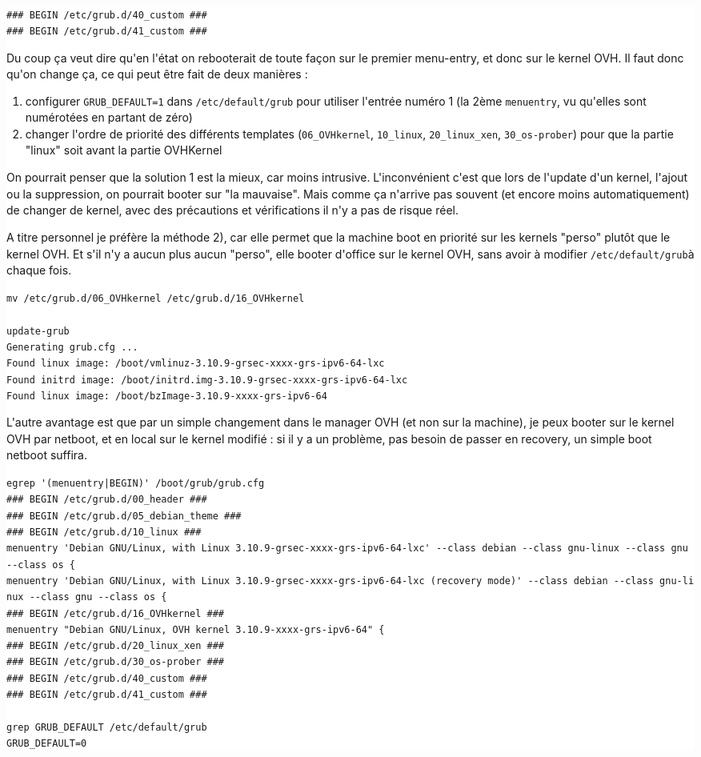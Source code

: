	### BEGIN /etc/grub.d/40_custom ###
	### BEGIN /etc/grub.d/41_custom ###

Du coup ça veut dire qu'en l'état on rebooterait de toute façon sur le premier menu-entry, et donc sur le kernel OVH. Il faut donc qu'on change ça, ce qui peut être fait de deux manières :
1. configurer `GRUB_DEFAULT=1` dans `/etc/default/grub` pour utiliser l'entrée numéro 1 (la 2ème `menuentry`, vu qu'elles sont numérotées en partant de zéro)
2. changer l'ordre de priorité des différents templates (`06_OVHkernel`, `10_linux`, `20_linux_xen`, `30_os-prober`) pour que la partie "linux" soit avant la partie OVHKernel

On pourrait penser que la solution 1 est la mieux, car moins intrusive. L'inconvénient c'est que lors de l'update d'un kernel, l'ajout ou la suppression, on pourrait booter sur "la mauvaise". Mais comme ça n'arrive pas souvent (et encore moins automatiquement) de changer de kernel, avec des précautions et vérifications il n'y a pas de risque réel.

A titre personnel je préfère la méthode 2), car elle permet que la machine boot en priorité sur les kernels "perso" plutôt que le kernel OVH. Et s'il n'y a aucun plus aucun "perso", elle booter d'office sur le kernel OVH, sans avoir à modifier `/etc/default/grub`à chaque fois.

	mv /etc/grub.d/06_OVHkernel /etc/grub.d/16_OVHkernel

	update-grub
	Generating grub.cfg ...
	Found linux image: /boot/vmlinuz-3.10.9-grsec-xxxx-grs-ipv6-64-lxc
	Found initrd image: /boot/initrd.img-3.10.9-grsec-xxxx-grs-ipv6-64-lxc
	Found linux image: /boot/bzImage-3.10.9-xxxx-grs-ipv6-64
	
L'autre avantage est que par un simple changement dans le manager OVH (et non sur la machine), je peux booter sur le kernel OVH par netboot, et en local sur le kernel modifié : si il y a un problème, pas besoin de passer en recovery, un simple boot netboot suffira.

	egrep '(menuentry|BEGIN)' /boot/grub/grub.cfg 
	### BEGIN /etc/grub.d/00_header ###
	### BEGIN /etc/grub.d/05_debian_theme ###
	### BEGIN /etc/grub.d/10_linux ###
	menuentry 'Debian GNU/Linux, with Linux 3.10.9-grsec-xxxx-grs-ipv6-64-lxc' --class debian --class gnu-linux --class gnu --class os {
	menuentry 'Debian GNU/Linux, with Linux 3.10.9-grsec-xxxx-grs-ipv6-64-lxc (recovery mode)' --class debian --class gnu-linux --class gnu --class os {
	### BEGIN /etc/grub.d/16_OVHkernel ###
	menuentry "Debian GNU/Linux, OVH kernel 3.10.9-xxxx-grs-ipv6-64" {
	### BEGIN /etc/grub.d/20_linux_xen ###
	### BEGIN /etc/grub.d/30_os-prober ###
	### BEGIN /etc/grub.d/40_custom ###
	### BEGIN /etc/grub.d/41_custom ###

	grep GRUB_DEFAULT /etc/default/grub
	GRUB_DEFAULT=0
